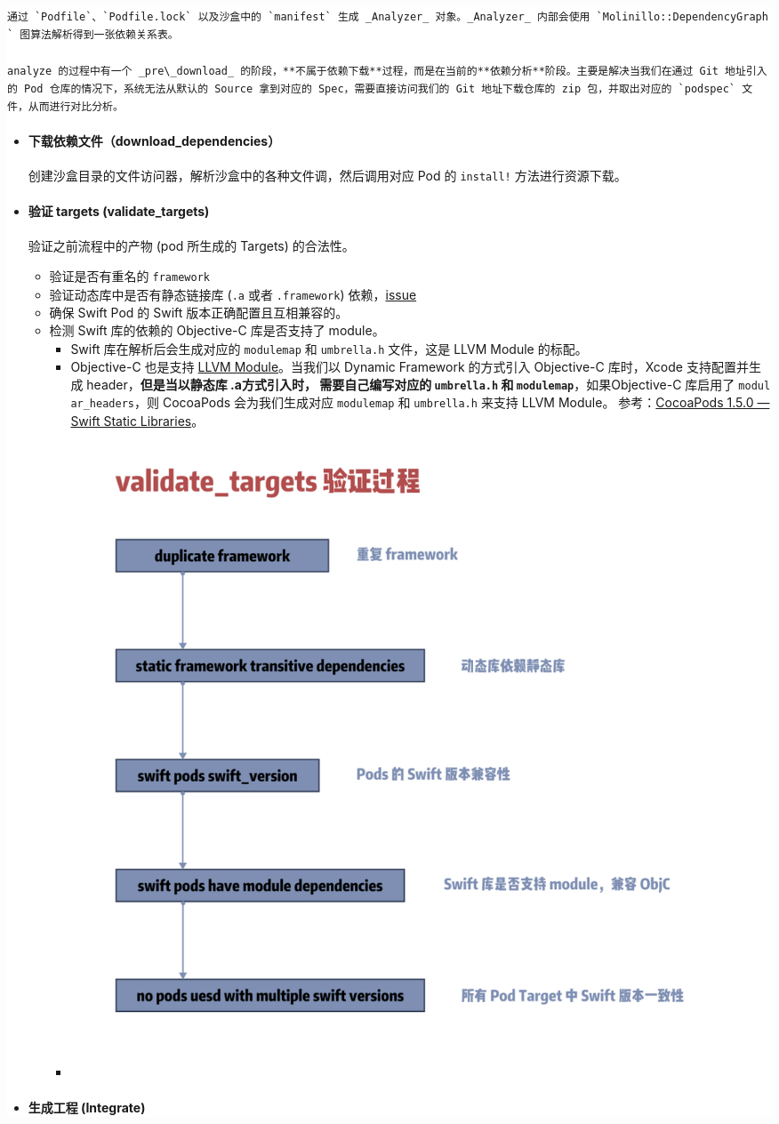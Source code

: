     通过 `Podfile`、`Podfile.lock` 以及沙盒中的 `manifest` 生成 _Analyzer_ 对象。_Analyzer_ 内部会使用 `Molinillo::DependencyGraph` 图算法解析得到一张依赖关系表。

    analyze 的过程中有一个 _pre\_download_ 的阶段，**不属于依赖下载**过程，而是在当前的**依赖分析**阶段。主要是解决当我们在通过 Git 地址引入的 Pod 仓库的情况下，系统无法从默认的 Source 拿到对应的 Spec，需要直接访问我们的 Git 地址下载仓库的 zip 包，并取出对应的 `podspec` 文件，从而进行对比分析。
*   #### 下载依赖文件（download\_dependencies）

    创建沙盒目录的文件访问器，解析沙盒中的各种文件调，然后调用对应 Pod 的 `install!` 方法进行资源下载。
*   #### 验证 targets (validate\_targets)

    验证之前流程中的产物 (pod 所生成的 Targets) 的合法性。

    * 验证是否有重名的 `framework`
    * 验证动态库中是否有静态链接库 (`.a` 或者 `.framework`) 依赖，[issue](https://github.com/CocoaPods/CocoaPods/issues/3289)
    * 确保 Swift Pod 的 Swift 版本正确配置且互相兼容的。
    * 检测 Swift 库的依赖的 Objective-C 库是否支持了 module。
      * Swift 库在解析后会生成对应的 `modulemap` 和 `umbrella.h` 文件，这是 LLVM Module 的标配。
      * Objective-C 也是支持 [LLVM Module](http://clang.llvm.org/docs/Modules.html)。当我们以 Dynamic Framework 的方式引入 Objective-C 库时，Xcode 支持配置并生成 header，**但是当以静态库 .a方式引入时， 需要自己编写对应的 `umbrella.h` 和 `modulemap`**，如果Objective-C 库启用了 `modular_headers`，则 CocoaPods 会为我们生成对应 `modulemap` 和 `umbrella.h` 来支持 LLVM Module。 参考：[CocoaPods 1.5.0 — Swift Static Libraries](http://blog.cocoapods.org/CocoaPods-1.5.0)。
      * ![](<../.gitbook/assets/image (2).png>)
*   #### 生成工程 (Integrate)
